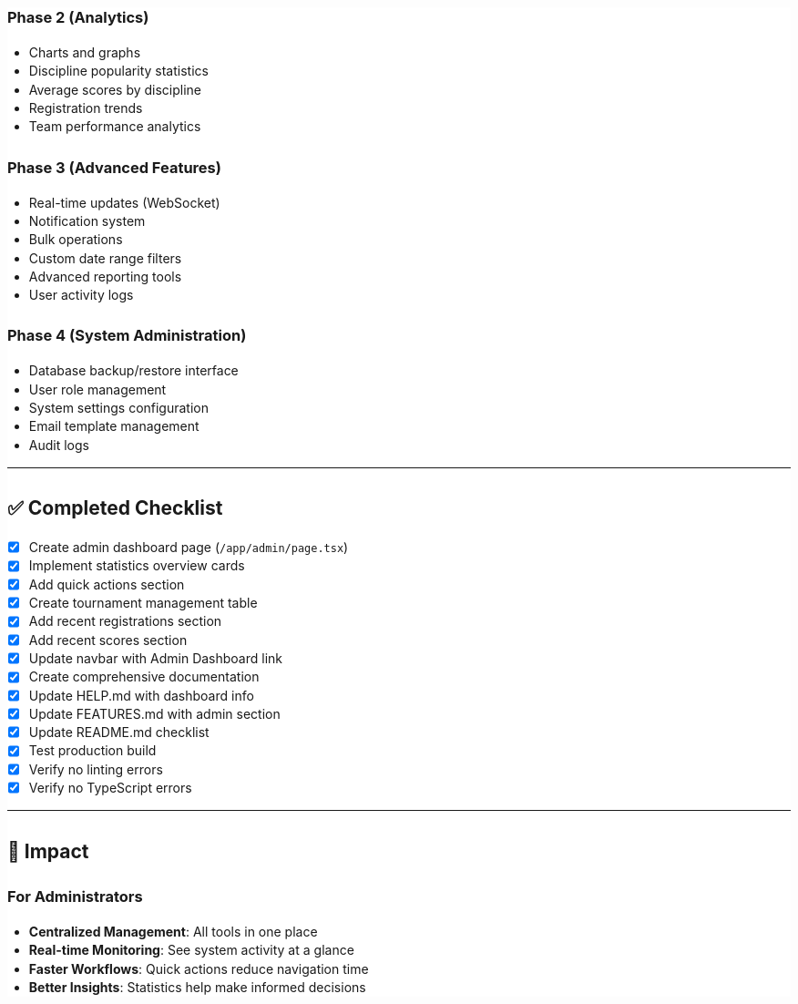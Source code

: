 ### Phase 2 (Analytics)
- Charts and graphs
- Discipline popularity statistics
- Average scores by discipline
- Registration trends
- Team performance analytics

### Phase 3 (Advanced Features)
- Real-time updates (WebSocket)
- Notification system
- Bulk operations
- Custom date range filters
- Advanced reporting tools
- User activity logs

### Phase 4 (System Administration)
- Database backup/restore interface
- User role management
- System settings configuration
- Email template management
- Audit logs

---

## ✅ Completed Checklist

- [x] Create admin dashboard page (`/app/admin/page.tsx`)
- [x] Implement statistics overview cards
- [x] Add quick actions section
- [x] Create tournament management table
- [x] Add recent registrations section
- [x] Add recent scores section
- [x] Update navbar with Admin Dashboard link
- [x] Create comprehensive documentation
- [x] Update HELP.md with dashboard info
- [x] Update FEATURES.md with admin section
- [x] Update README.md checklist
- [x] Test production build
- [x] Verify no linting errors
- [x] Verify no TypeScript errors

---

## 🎉 Impact

### For Administrators
- **Centralized Management**: All tools in one place
- **Real-time Monitoring**: See system activity at a glance
- **Faster Workflows**: Quick actions reduce navigation time
- **Better Insights**: Statistics help make informed decisions
